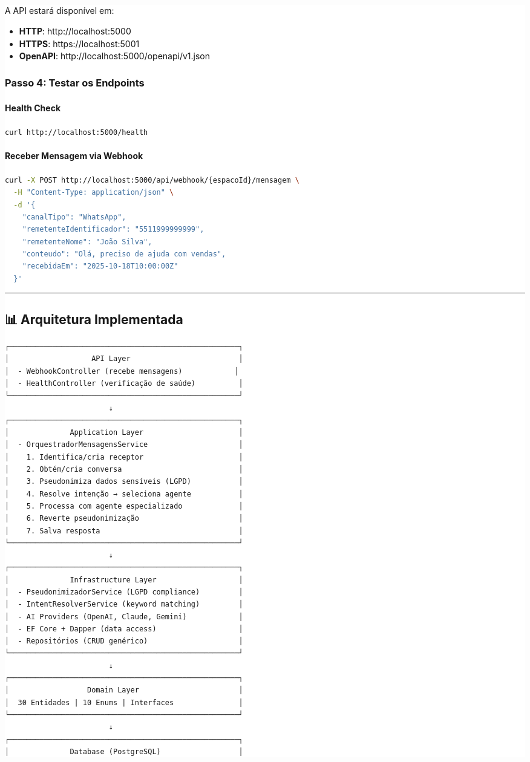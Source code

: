 A API estará disponível em:
- **HTTP**: http://localhost:5000
- **HTTPS**: https://localhost:5001
- **OpenAPI**: http://localhost:5000/openapi/v1.json

### Passo 4: Testar os Endpoints

#### Health Check
```bash
curl http://localhost:5000/health
```

#### Receber Mensagem via Webhook
```bash
curl -X POST http://localhost:5000/api/webhook/{espacoId}/mensagem \
  -H "Content-Type: application/json" \
  -d '{
    "canalTipo": "WhatsApp",
    "remetenteIdentificador": "5511999999999",
    "remetenteNome": "João Silva",
    "conteudo": "Olá, preciso de ajuda com vendas",
    "recebidaEm": "2025-10-18T10:00:00Z"
  }'
```

---

## 📊 Arquitetura Implementada

```
┌─────────────────────────────────────────────────────┐
│                   API Layer                         │
│  - WebhookController (recebe mensagens)            │
│  - HealthController (verificação de saúde)          │
└─────────────────────────────────────────────────────┘
                        ↓
┌─────────────────────────────────────────────────────┐
│              Application Layer                      │
│  - OrquestradorMensagensService                     │
│    1. Identifica/cria receptor                      │
│    2. Obtém/cria conversa                           │
│    3. Pseudonimiza dados sensíveis (LGPD)           │
│    4. Resolve intenção → seleciona agente           │
│    5. Processa com agente especializado             │
│    6. Reverte pseudonimização                       │
│    7. Salva resposta                                │
└─────────────────────────────────────────────────────┘
                        ↓
┌─────────────────────────────────────────────────────┐
│              Infrastructure Layer                   │
│  - PseudonimizadorService (LGPD compliance)         │
│  - IntentResolverService (keyword matching)         │
│  - AI Providers (OpenAI, Claude, Gemini)            │
│  - EF Core + Dapper (data access)                   │
│  - Repositórios (CRUD genérico)                     │
└─────────────────────────────────────────────────────┘
                        ↓
┌─────────────────────────────────────────────────────┐
│                  Domain Layer                       │
│  30 Entidades | 10 Enums | Interfaces               │
└─────────────────────────────────────────────────────┘
                        ↓
┌─────────────────────────────────────────────────────┐
│              Database (PostgreSQL)                  │
```